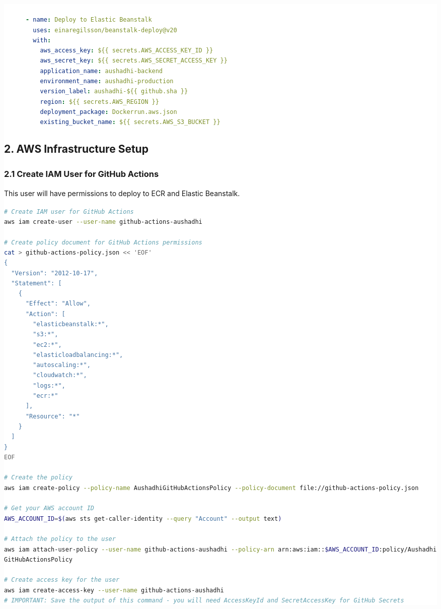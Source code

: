 ```yaml
          
      - name: Deploy to Elastic Beanstalk
        uses: einaregilsson/beanstalk-deploy@v20
        with:
          aws_access_key: ${{ secrets.AWS_ACCESS_KEY_ID }}
          aws_secret_key: ${{ secrets.AWS_SECRET_ACCESS_KEY }}
          application_name: aushadhi-backend
          environment_name: aushadhi-production
          version_label: aushadhi-${{ github.sha }}
          region: ${{ secrets.AWS_REGION }}
          deployment_package: Dockerrun.aws.json
          existing_bucket_name: ${{ secrets.AWS_S3_BUCKET }}
```

## 2. AWS Infrastructure Setup

### 2.1 Create IAM User for GitHub Actions

This user will have permissions to deploy to ECR and Elastic Beanstalk.

```bash
# Create IAM user for GitHub Actions
aws iam create-user --user-name github-actions-aushadhi

# Create policy document for GitHub Actions permissions
cat > github-actions-policy.json << 'EOF'
{
  "Version": "2012-10-17",
  "Statement": [
    {
      "Effect": "Allow",
      "Action": [
        "elasticbeanstalk:*",
        "s3:*",
        "ec2:*",
        "elasticloadbalancing:*",
        "autoscaling:*",
        "cloudwatch:*",
        "logs:*",
        "ecr:*"
      ],
      "Resource": "*"
    }
  ]
}
EOF

# Create the policy
aws iam create-policy --policy-name AushadhiGitHubActionsPolicy --policy-document file://github-actions-policy.json

# Get your AWS account ID
AWS_ACCOUNT_ID=$(aws sts get-caller-identity --query "Account" --output text)

# Attach the policy to the user
aws iam attach-user-policy --user-name github-actions-aushadhi --policy-arn arn:aws:iam::$AWS_ACCOUNT_ID:policy/AushadhiGitHubActionsPolicy

# Create access key for the user
aws iam create-access-key --user-name github-actions-aushadhi
# IMPORTANT: Save the output of this command - you will need AccessKeyId and SecretAccessKey for GitHub Secrets
```
